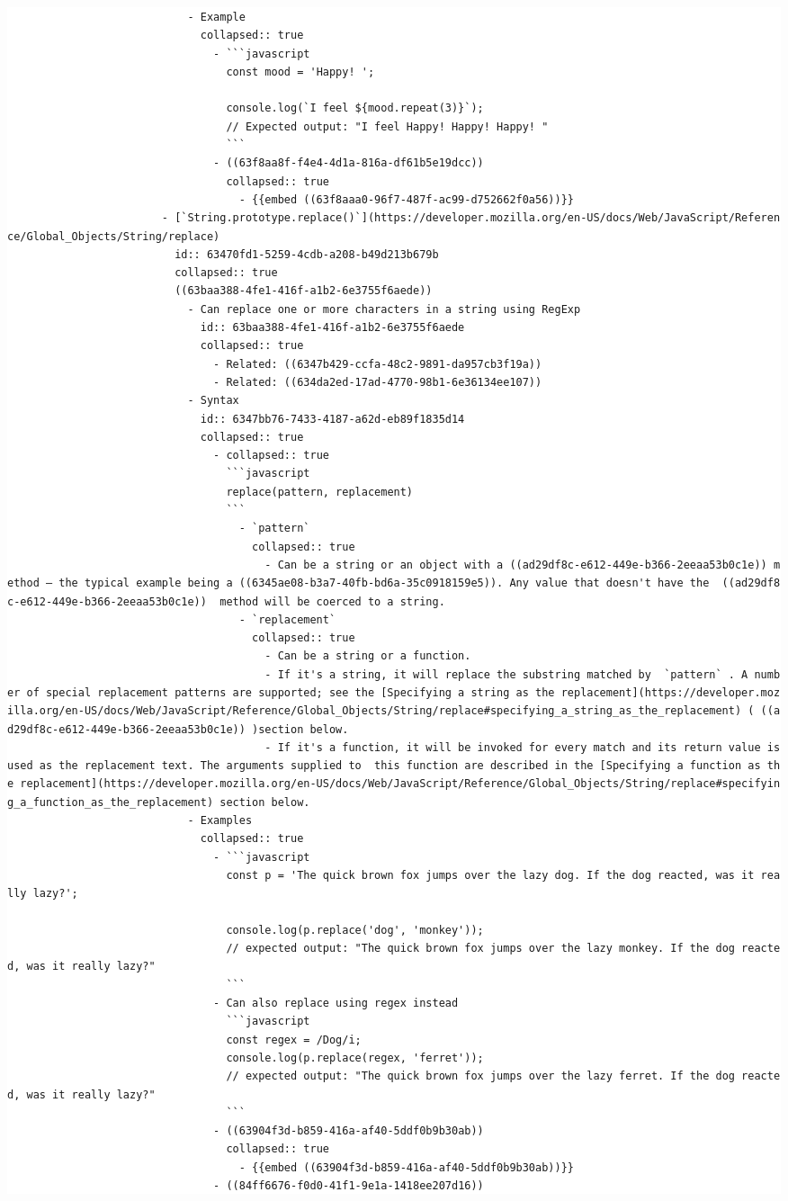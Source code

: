 								- Example
								  collapsed:: true
									- ```javascript
									  const mood = 'Happy! ';
									  
									  console.log(`I feel ${mood.repeat(3)}`);
									  // Expected output: "I feel Happy! Happy! Happy! "
									  ```
									- ((63f8aa8f-f4e4-4d1a-816a-df61b5e19dcc))
									  collapsed:: true
										- {{embed ((63f8aaa0-96f7-487f-ac99-d752662f0a56))}}
							- [`String.prototype.replace()`](https://developer.mozilla.org/en-US/docs/Web/JavaScript/Reference/Global_Objects/String/replace)
							  id:: 63470fd1-5259-4cdb-a208-b49d213b679b
							  collapsed:: true
							  ((63baa388-4fe1-416f-a1b2-6e3755f6aede))
								- Can replace one or more characters in a string using RegExp
								  id:: 63baa388-4fe1-416f-a1b2-6e3755f6aede
								  collapsed:: true
									- Related: ((6347b429-ccfa-48c2-9891-da957cb3f19a))
									- Related: ((634da2ed-17ad-4770-98b1-6e36134ee107))
								- Syntax
								  id:: 6347bb76-7433-4187-a62d-eb89f1835d14
								  collapsed:: true
									- collapsed:: true
									  ```javascript
									  replace(pattern, replacement)
									  ```
										- `pattern`
										  collapsed:: true
											- Can be a string or an object with a ((ad29df8c-e612-449e-b366-2eeaa53b0c1e)) method — the typical example being a ((6345ae08-b3a7-40fb-bd6a-35c0918159e5)). Any value that doesn't have the  ((ad29df8c-e612-449e-b366-2eeaa53b0c1e))  method will be coerced to a string.
										- `replacement`
										  collapsed:: true
											- Can be a string or a function.
											- If it's a string, it will replace the substring matched by  `pattern` . A number of special replacement patterns are supported; see the [Specifying a string as the replacement](https://developer.mozilla.org/en-US/docs/Web/JavaScript/Reference/Global_Objects/String/replace#specifying_a_string_as_the_replacement) ( ((ad29df8c-e612-449e-b366-2eeaa53b0c1e)) )section below.
											- If it's a function, it will be invoked for every match and its return value is used as the replacement text. The arguments supplied to  this function are described in the [Specifying a function as the replacement](https://developer.mozilla.org/en-US/docs/Web/JavaScript/Reference/Global_Objects/String/replace#specifying_a_function_as_the_replacement) section below.
								- Examples
								  collapsed:: true
									- ```javascript
									  const p = 'The quick brown fox jumps over the lazy dog. If the dog reacted, was it really lazy?';
									  
									  console.log(p.replace('dog', 'monkey'));
									  // expected output: "The quick brown fox jumps over the lazy monkey. If the dog reacted, was it really lazy?"
									  ```
									- Can also replace using regex instead
									  ```javascript
									  const regex = /Dog/i;
									  console.log(p.replace(regex, 'ferret'));
									  // expected output: "The quick brown fox jumps over the lazy ferret. If the dog reacted, was it really lazy?"
									  ```
									- ((63904f3d-b859-416a-af40-5ddf0b9b30ab))
									  collapsed:: true
										- {{embed ((63904f3d-b859-416a-af40-5ddf0b9b30ab))}}
									- ((84ff6676-f0d0-41f1-9e1a-1418ee207d16))